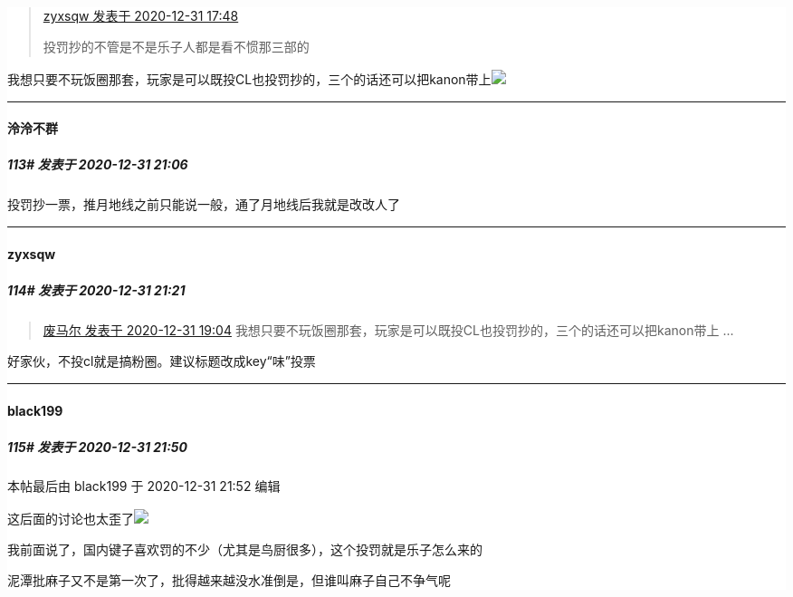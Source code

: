 

<blockquote><a href="httphttps://bbs.saraba1st.com/2b/forum.php?mod=redirect&amp;goto=findpost&amp;pid=49900676&amp;ptid=1980123" target="_blank">zyxsqw 发表于 2020-12-31 17:48</a>

投罚抄的不管是不是乐子人都是看不惯那三部的</blockquote>
我想只要不玩饭圈那套，玩家是可以既投CL也投罚抄的，三个的话还可以把kanon带上<img src="https://static.saraba1st.com/image/smiley/face2017/057.png" referrerpolicy="no-referrer">







*****

####  泠泠不群  
##### 113#       发表于 2020-12-31 21:06




投罚抄一票，推月地线之前只能说一般，通了月地线后我就是改改人了







*****

####  zyxsqw  
##### 114#       发表于 2020-12-31 21:21



<blockquote><a href="httphttps://bbs.saraba1st.com/2b/forum.php?mod=redirect&amp;goto=findpost&amp;pid=49901265&amp;ptid=1980123" target="_blank">废马尔 发表于 2020-12-31 19:04</a>
我想只要不玩饭圈那套，玩家是可以既投CL也投罚抄的，三个的话还可以把kanon带上 ...</blockquote>
好家伙，不投cl就是搞粉圈。建议标题改成key“味”投票







*****

####  black199  
##### 115#       发表于 2020-12-31 21:50



 本帖最后由 black199 于 2020-12-31 21:52 编辑 

这后面的讨论也太歪了<img src="https://static.saraba1st.com/image/smiley/face2017/009.gif" referrerpolicy="no-referrer">

我前面说了，国内键子喜欢罚的不少（尤其是鸟厨很多），这个投罚就是乐子怎么来的

泥潭批麻子又不是第一次了，批得越来越没水准倒是，但谁叫麻子自己不争气呢




